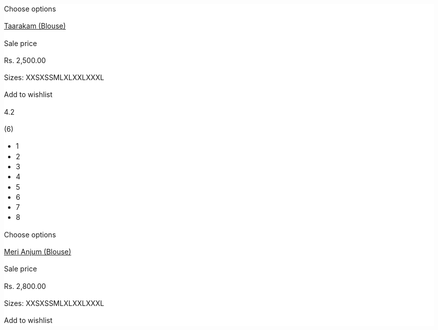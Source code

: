 Choose options

[Taarakam (Blouse)](/products/taarakam)

Sale price

Rs. 2,500.00

Sizes: XXSXSSMLXLXXLXXXL

Add to wishlist

4.2

(6)

[](/products/meri-anjum)

[](/products/meri-anjum)

[](/products/meri-anjum)

[](/products/meri-anjum)

[](/products/meri-anjum)

[](/products/meri-anjum)

[](/products/meri-anjum)

[](/products/meri-anjum)

[](/products/meri-anjum)

- 1
- 2
- 3
- 4
- 5
- 6
- 7
- 8

Choose options

[Meri Anjum (Blouse)](/products/meri-anjum)

Sale price

Rs. 2,800.00

Sizes: XXSXSSMLXLXXLXXXL

Add to wishlist

[](/products/vilandi)

[](/products/vilandi)

[](/products/vilandi)

[](/products/vilandi)

[](/products/vilandi)
